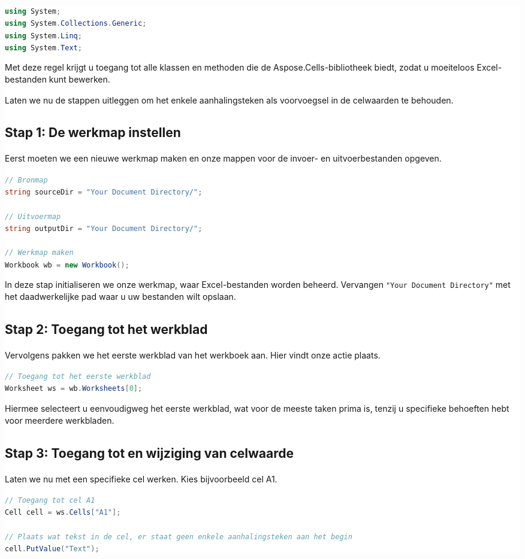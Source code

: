 ```csharp
using System;
using System.Collections.Generic;
using System.Linq;
using System.Text;
```

Met deze regel krijgt u toegang tot alle klassen en methoden die de Aspose.Cells-bibliotheek biedt, zodat u moeiteloos Excel-bestanden kunt bewerken. 

Laten we nu de stappen uitleggen om het enkele aanhalingsteken als voorvoegsel in de celwaarden te behouden.

## Stap 1: De werkmap instellen

Eerst moeten we een nieuwe werkmap maken en onze mappen voor de invoer- en uitvoerbestanden opgeven.

```csharp
// Bronmap
string sourceDir = "Your Document Directory/";

// Uitvoermap
string outputDir = "Your Document Directory/";

// Werkmap maken
Workbook wb = new Workbook();
```

In deze stap initialiseren we onze werkmap, waar Excel-bestanden worden beheerd. Vervangen `"Your Document Directory"` met het daadwerkelijke pad waar u uw bestanden wilt opslaan.

## Stap 2: Toegang tot het werkblad

Vervolgens pakken we het eerste werkblad van het werkboek aan. Hier vindt onze actie plaats.

```csharp
// Toegang tot het eerste werkblad
Worksheet ws = wb.Worksheets[0];
```

Hiermee selecteert u eenvoudigweg het eerste werkblad, wat voor de meeste taken prima is, tenzij u specifieke behoeften hebt voor meerdere werkbladen.

## Stap 3: Toegang tot en wijziging van celwaarde

Laten we nu met een specifieke cel werken. Kies bijvoorbeeld cel A1. 

```csharp
// Toegang tot cel A1
Cell cell = ws.Cells["A1"];

// Plaats wat tekst in de cel, er staat geen enkele aanhalingsteken aan het begin
cell.PutValue("Text");
```
